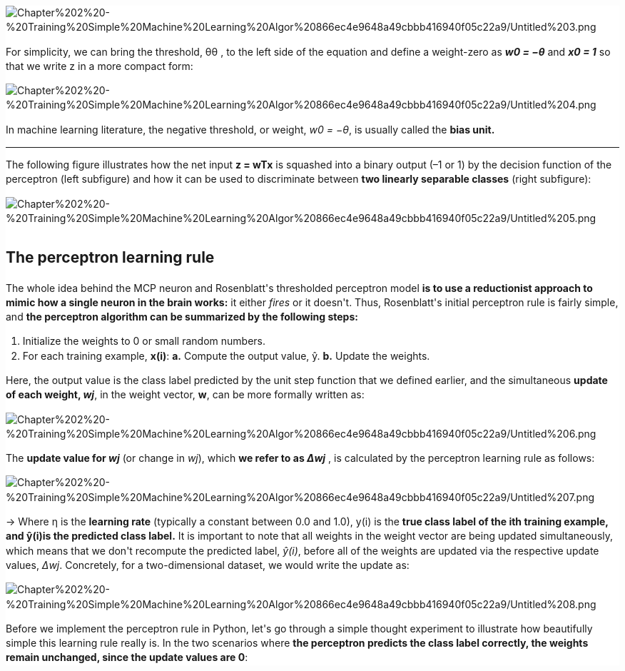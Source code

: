 ![Chapter%202%20-%20Training%20Simple%20Machine%20Learning%20Algor%20866ec4e9648a49cbbb416940f05c22a9/Untitled%203.png](Chapter%202%20-%20Training%20Simple%20Machine%20Learning%20Algor%20866ec4e9648a49cbbb416940f05c22a9/Untitled%203.png)

For simplicity, we can bring the threshold, θθ , to the left side of the equation and
define a weight-zero as ***w0 = −θ*** and ***x0 = 1*** so that we write z in a more
compact form:

![Chapter%202%20-%20Training%20Simple%20Machine%20Learning%20Algor%20866ec4e9648a49cbbb416940f05c22a9/Untitled%204.png](Chapter%202%20-%20Training%20Simple%20Machine%20Learning%20Algor%20866ec4e9648a49cbbb416940f05c22a9/Untitled%204.png)

In machine learning literature, the negative threshold, or weight, *w0 = −θ*, is usually
called the **bias unit.**

---

The following figure illustrates how the net input **z = wTx** is squashed into a binary
output (–1 or 1) by the decision function of the perceptron (left subfigure) and how it
can be used to discriminate between **two linearly separable classes** (right subfigure):

![Chapter%202%20-%20Training%20Simple%20Machine%20Learning%20Algor%20866ec4e9648a49cbbb416940f05c22a9/Untitled%205.png](Chapter%202%20-%20Training%20Simple%20Machine%20Learning%20Algor%20866ec4e9648a49cbbb416940f05c22a9/Untitled%205.png)

## The perceptron learning rule

The whole idea behind the MCP neuron and Rosenblatt's thresholded perceptron
model **is to use a reductionist approach to mimic how a single neuron in the brain
works:** it either *fires* or it doesn't. Thus, Rosenblatt's initial perceptron rule is fairly
simple, and **the perceptron algorithm can be summarized by the following steps:**

1. Initialize the weights to 0 or small random numbers.
2. For each training example, **x(i)**:
**a.** Compute the output value, ŷ.
**b.** Update the weights.

Here, the output value is the class label predicted by the unit step function that we
defined earlier, and the simultaneous **update of each weight, *wj***, in the weight vector,
**w**, can be more formally written as:

![Chapter%202%20-%20Training%20Simple%20Machine%20Learning%20Algor%20866ec4e9648a49cbbb416940f05c22a9/Untitled%206.png](Chapter%202%20-%20Training%20Simple%20Machine%20Learning%20Algor%20866ec4e9648a49cbbb416940f05c22a9/Untitled%206.png)

The **update value for *wj*** (or change in *wj*), which **we refer to as *Δwj*** , is calculated by
the perceptron learning rule as follows:

![Chapter%202%20-%20Training%20Simple%20Machine%20Learning%20Algor%20866ec4e9648a49cbbb416940f05c22a9/Untitled%207.png](Chapter%202%20-%20Training%20Simple%20Machine%20Learning%20Algor%20866ec4e9648a49cbbb416940f05c22a9/Untitled%207.png)

→ Where η is the **learning rate** (typically a constant between 0.0 and 1.0), y(i) is the **true class label of the ith training example, and ŷ(i)is the predicted class label.** It is important to note that all weights in the weight vector are being updated simultaneously, which means that we don't recompute the predicted label, *ŷ(i)*, before all of the weights are updated via the respective update values, *Δwj*. Concretely, for a two-dimensional dataset, we would write the update as:

![Chapter%202%20-%20Training%20Simple%20Machine%20Learning%20Algor%20866ec4e9648a49cbbb416940f05c22a9/Untitled%208.png](Chapter%202%20-%20Training%20Simple%20Machine%20Learning%20Algor%20866ec4e9648a49cbbb416940f05c22a9/Untitled%208.png)

Before we implement the perceptron rule in Python, let's go through a simple
thought experiment to illustrate how beautifully simple this learning rule really is. In
the two scenarios where **the perceptron predicts the class label correctly, the weights
remain unchanged, since the update values are 0**:
